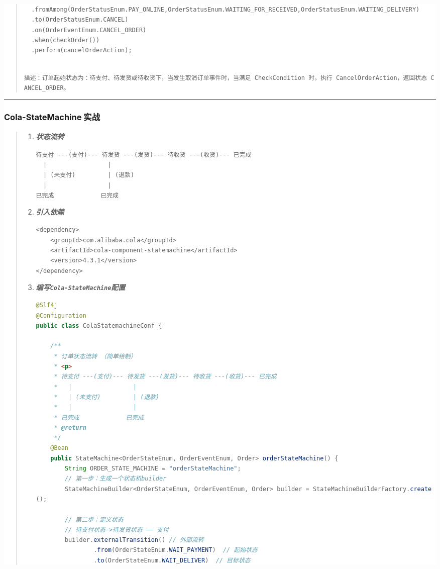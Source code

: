 >       .fromAmong(OrderStatusEnum.PAY_ONLINE,OrderStatusEnum.WAITING_FOR_RECEIVED,OrderStatusEnum.WAITING_DELIVERY)
>       .to(OrderStatusEnum.CANCEL)
>       .on(OrderEventEnum.CANCEL_ORDER)
>       .when(checkOrder())
>       .perform(cancelOrderAction);
>   ```
>
>   描述：订单起始状态为：待支付、待发货或待收货下，当发生取消订单事件时，当满足 CheckCondition 时，执行 CancelOrderAction，返回状态 CANCEL_ORDER。

------



### Cola-StateMachine 实战

> 1. ***状态流转***
>
>    ```
>    待支付 ---(支付)--- 待发货 ---(发货)--- 待收货 ---(收货)--- 已完成
>      |                 |
>      | (未支付)         | (退款)
>      |                 |
>    已完成             已完成
>    ```
>
> 2. ***引入依赖***
>
>    ```pom
>    <dependency>
>        <groupId>com.alibaba.cola</groupId>
>        <artifactId>cola-component-statemachine</artifactId>
>        <version>4.3.1</version>
>    </dependency>
>    ```
>
> 3. ***编写`Cola-StateMachine`配置***
>
>    ```java
>    @Slf4j
>    @Configuration
>    public class ColaStatemachineConf {
>    
>        /**
>         * 订单状态流转 （简单绘制）
>         * <p>
>         * 待支付 ---(支付)--- 待发货 ---(发货)--- 待收货 ---(收货)--- 已完成
>         *   |                 |
>         *   | (未支付)         | (退款)
>         *   |                 |
>         * 已完成             已完成
>         * @return
>         */
>        @Bean
>        public StateMachine<OrderStateEnum, OrderEventEnum, Order> orderStateMachine() {
>            String ORDER_STATE_MACHINE = "orderStateMachine";
>            // 第一步：生成一个状态机builder
>            StateMachineBuilder<OrderStateEnum, OrderEventEnum, Order> builder = StateMachineBuilderFactory.create();
>    
>            // 第二步：定义状态
>            // 待支付状态->待发货状态 —— 支付
>            builder.externalTransition() // 外部流转
>                    .from(OrderStateEnum.WAIT_PAYMENT)  // 起始状态
>                    .to(OrderStateEnum.WAIT_DELIVER)  // 目标状态